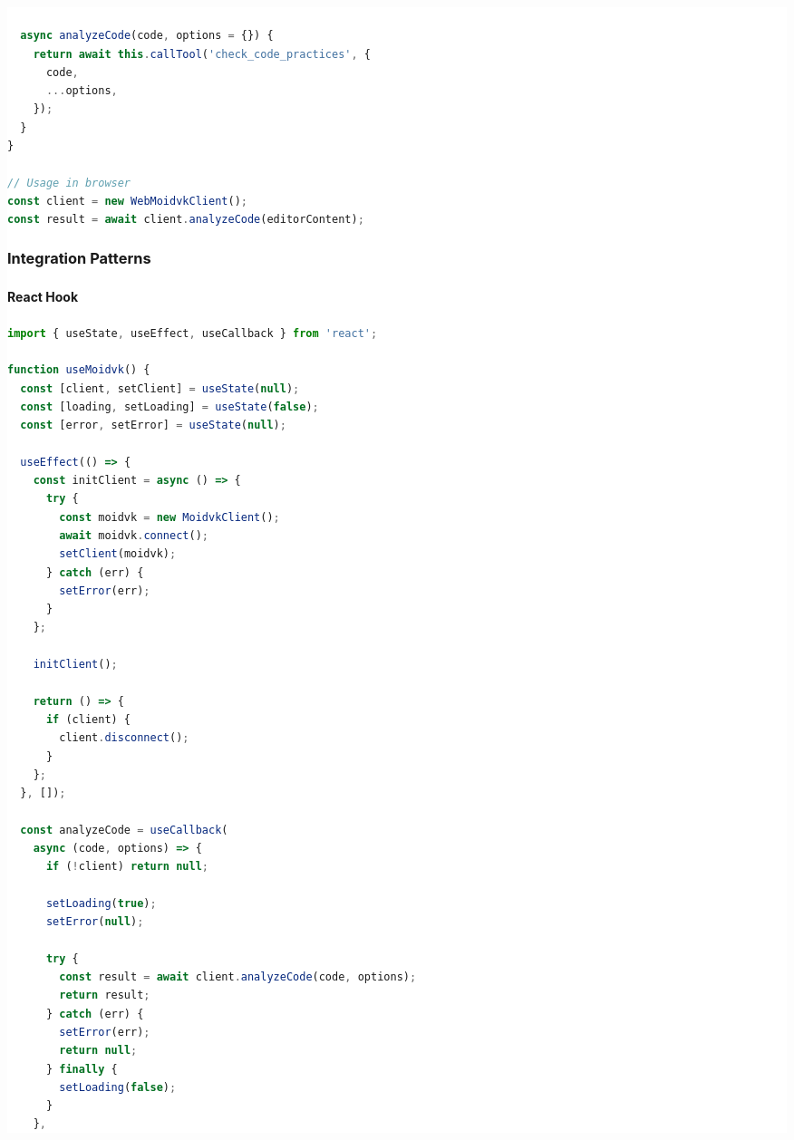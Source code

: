 ```javascript

  async analyzeCode(code, options = {}) {
    return await this.callTool('check_code_practices', {
      code,
      ...options,
    });
  }
}

// Usage in browser
const client = new WebMoidvkClient();
const result = await client.analyzeCode(editorContent);
```

### Integration Patterns

#### React Hook

```javascript
import { useState, useEffect, useCallback } from 'react';

function useMoidvk() {
  const [client, setClient] = useState(null);
  const [loading, setLoading] = useState(false);
  const [error, setError] = useState(null);

  useEffect(() => {
    const initClient = async () => {
      try {
        const moidvk = new MoidvkClient();
        await moidvk.connect();
        setClient(moidvk);
      } catch (err) {
        setError(err);
      }
    };

    initClient();

    return () => {
      if (client) {
        client.disconnect();
      }
    };
  }, []);

  const analyzeCode = useCallback(
    async (code, options) => {
      if (!client) return null;

      setLoading(true);
      setError(null);

      try {
        const result = await client.analyzeCode(code, options);
        return result;
      } catch (err) {
        setError(err);
        return null;
      } finally {
        setLoading(false);
      }
    },
```
